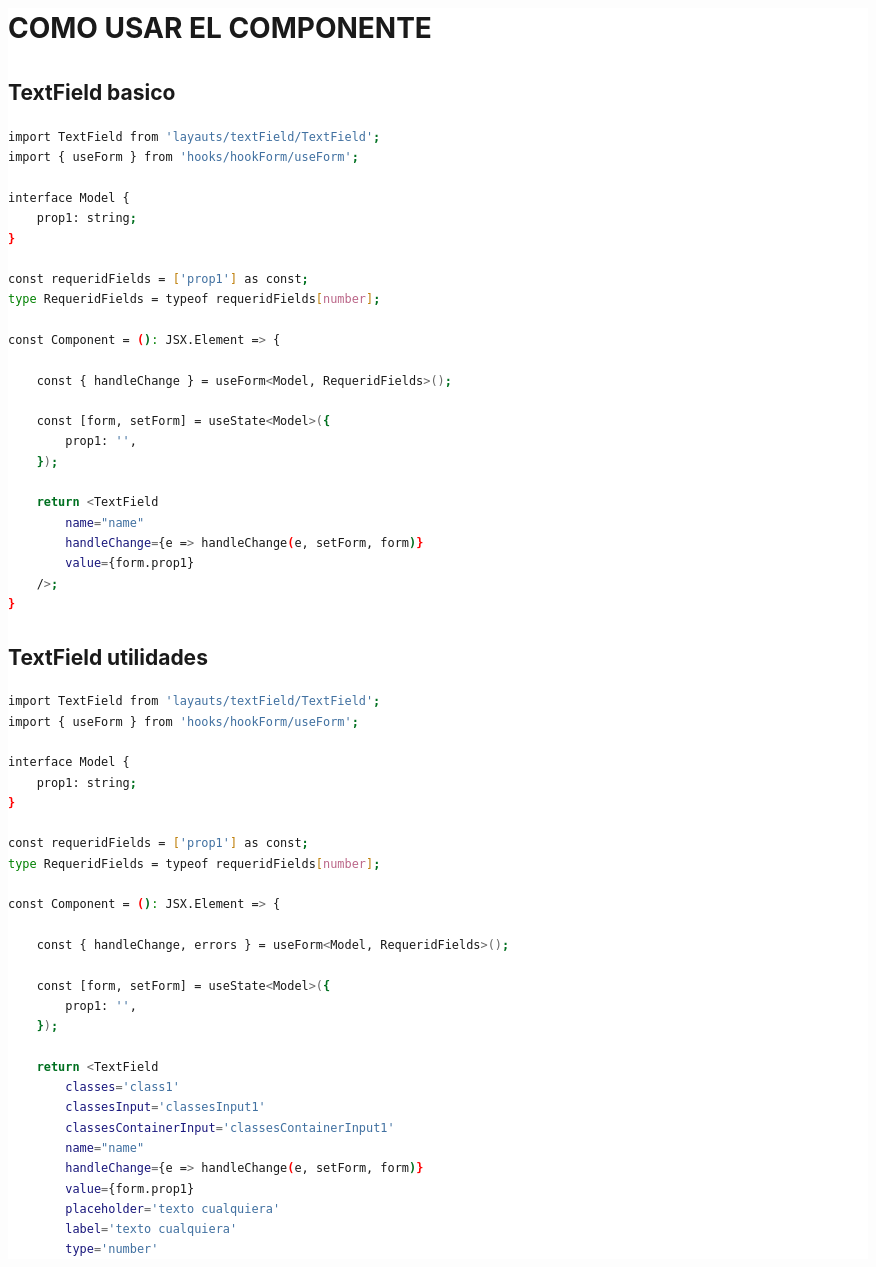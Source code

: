 # COMO USAR EL COMPONENTE

## TextField basico

```sh
import TextField from 'layauts/textField/TextField';
import { useForm } from 'hooks/hookForm/useForm';
 
interface Model {
    prop1: string;
}

const requeridFields = ['prop1'] as const;
type RequeridFields = typeof requeridFields[number];

const Component = (): JSX.Element => {

    const { handleChange } = useForm<Model, RequeridFields>();

    const [form, setForm] = useState<Model>({
        prop1: '',
    });
    
    return <TextField
        name="name"
        handleChange={e => handleChange(e, setForm, form)}
        value={form.prop1}
    />;
}
```

## TextField utilidades

```sh
import TextField from 'layauts/textField/TextField';
import { useForm } from 'hooks/hookForm/useForm';
 
interface Model {
    prop1: string;
}

const requeridFields = ['prop1'] as const;
type RequeridFields = typeof requeridFields[number];

const Component = (): JSX.Element => {

    const { handleChange, errors } = useForm<Model, RequeridFields>();

    const [form, setForm] = useState<Model>({
        prop1: '',
    });
    
    return <TextField
        classes='class1'
        classesInput='classesInput1'
        classesContainerInput='classesContainerInput1'
        name="name"
        handleChange={e => handleChange(e, setForm, form)}
        value={form.prop1}
        placeholder='texto cualquiera'
        label='texto cualquiera'
        type='number'
```